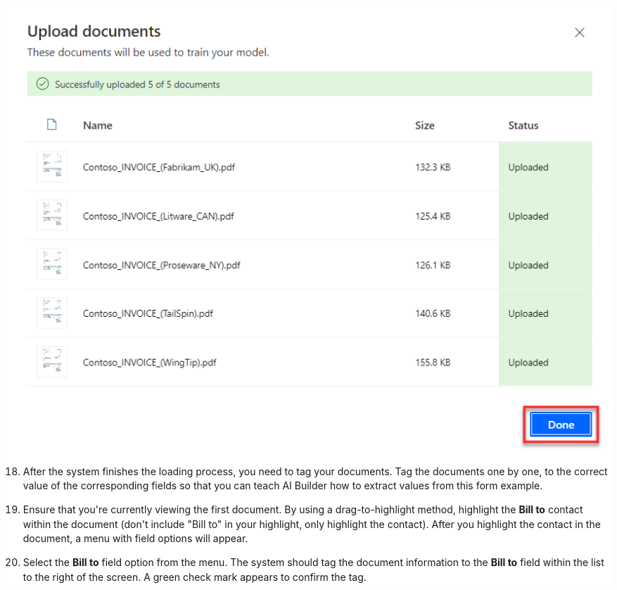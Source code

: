 ![Screenshot of the Add documents dialog showing the Next button.](img/6-23.png)
    
18.  After the system finishes the loading process, you need to tag your documents. Tag the documents one by one, to the correct value of the corresponding fields so that you can teach AI Builder how to extract values from this form example.
    
19.  Ensure that you're currently viewing the first document. By using a drag-to-highlight method, highlight the **Bill to** contact within the document (don't include "Bill to" in your highlight, only highlight the contact). After you highlight the contact in the document, a menu with field options will appear.
    
20.  Select the **Bill to** field option from the menu. The system should tag the document information to the **Bill to** field within the list to the right of the screen. A green check mark appears to confirm the tag.
    